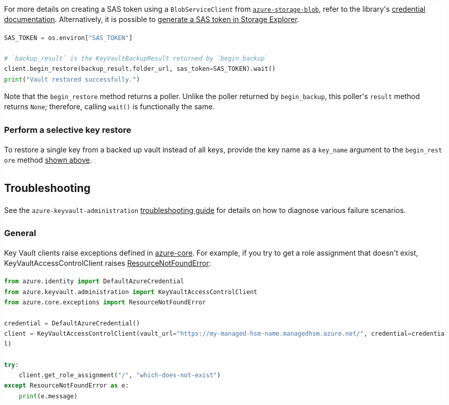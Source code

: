 For more details on creating a SAS token using a `BlobServiceClient` from [`azure-storage-blob`][storage_blob], refer
to the library's [credential documentation][sas_docs]. Alternatively, it is possible to
[generate a SAS token in Storage Explorer][storage_explorer].



```python
SAS_TOKEN = os.environ["SAS_TOKEN"]

# `backup_result` is the KeyVaultBackupResult returned by `begin_backup`
client.begin_restore(backup_result.folder_url, sas_token=SAS_TOKEN).wait()
print("Vault restored successfully.")
```



Note that the `begin_restore` method returns a poller. Unlike the poller returned by `begin_backup`, this poller's
`result` method returns `None`; therefore, calling `wait()` is functionally the same.

### Perform a selective key restore

To restore a single key from a backed up vault instead of all keys, provide the key name as a `key_name` argument to the
`begin_restore` method [shown above](#perform-a-full-key-restore).

## Troubleshooting

See the `azure-keyvault-administration`
[troubleshooting guide](https://github.com/Azure/azure-sdk-for-python/tree/main/sdk/keyvault/azure-keyvault-administration/TROUBLESHOOTING.md)
for details on how to diagnose various failure scenarios.

### General
Key Vault clients raise exceptions defined in [azure-core][azure_core_exceptions].
For example, if you try to get a role assignment that doesn't exist, KeyVaultAccessControlClient
raises [ResourceNotFoundError](https://aka.ms/azsdk-python-core-exceptions-resource-not-found-error):

```python
from azure.identity import DefaultAzureCredential
from azure.keyvault.administration import KeyVaultAccessControlClient
from azure.core.exceptions import ResourceNotFoundError

credential = DefaultAzureCredential()
client = KeyVaultAccessControlClient(vault_url="https://my-managed-hsm-name.managedhsm.azure.net/", credential=credential)

try:
    client.get_role_assignment("/", "which-does-not-exist")
except ResourceNotFoundError as e:
    print(e.message)
```


[access_control]: /azure/key-vault/managed-hsm/access-control
[access_control_operations_sample]: https://github.com/Azure/azure-sdk-for-python/tree/main/sdk/keyvault/azure-keyvault-administration/samples/access_control_operations.py
[access_control_operations_async_sample]: https://github.com/Azure/azure-sdk-for-python/tree/main/sdk/keyvault/azure-keyvault-administration/samples/access_control_operations_async.py
[administration_samples]: https://github.com/Azure/azure-sdk-for-python/tree/main/sdk/keyvault/azure-keyvault-administration/samples
[azure_cloud_shell]: https://shell.azure.com/bash
[azure_core_exceptions]: https://github.com/Azure/azure-sdk-for-python/tree/main/sdk/core/azure-core#azure-core-library-exceptions
[azure_identity]: https://github.com/Azure/azure-sdk-for-python/tree/main/sdk/identity/azure-identity
[azure_identity_pypi]: https://pypi.org/project/azure-identity/
[azure_sub]: https://azure.microsoft.com/free/
[backup_operations_sample]: https://github.com/Azure/azure-sdk-for-python/tree/main/sdk/keyvault/azure-keyvault-administration/samples/backup_restore_operations.py
[backup_operations_async_sample]: https://github.com/Azure/azure-sdk-for-python/tree/main/sdk/keyvault/azure-keyvault-administration/samples/backup_restore_operations_async.py
[best_practices]: /azure/key-vault/managed-hsm/best-practices
[built_in_roles]: /azure/key-vault/managed-hsm/built-in-roles
[code_of_conduct]: https://opensource.microsoft.com/codeofconduct/
[default_cred_ref]: https://aka.ms/azsdk/python/identity/docs#azure.identity.DefaultAzureCredential
[keyvault_docs]: /azure/key-vault/
[library_src]: https://github.com/Azure/azure-sdk-for-python/tree/main/sdk/keyvault/azure-keyvault-administration/azure/keyvault/administration
[managed_hsm]: /azure/key-vault/managed-hsm/overview
[managed_hsm_cli]: /azure/key-vault/managed-hsm/quick-create-cli
[managed_identity]: /azure/active-directory/managed-identities-azure-resources/overview
[pip]: https://pypi.org/project/pip/
[pypi_package_administration]: https://pypi.org/project/azure-keyvault-administration
[reference_docs]: https://aka.ms/azsdk/python/keyvault-administration/docs
[sas_docs]: https://github.com/Azure/azure-sdk-for-python/tree/main/sdk/storage/azure-storage-blob/README.md#types-of-credentials
[settings_operations_sample]: https://github.com/Azure/azure-sdk-for-python/tree/main/sdk/keyvault/azure-keyvault-administration/samples/settings_operations.py
[settings_operations_async_sample]: https://github.com/Azure/azure-sdk-for-python/tree/main/sdk/keyvault/azure-keyvault-administration/samples/settings_operations_async.py
[storage_blob]: https://github.com/Azure/azure-sdk-for-python/blob/main/sdk/storage/azure-storage-blob/README.md
[storage_explorer]: https://learn.microsoft.com/azure/vs-azure-tools-storage-manage-with-storage-explorer